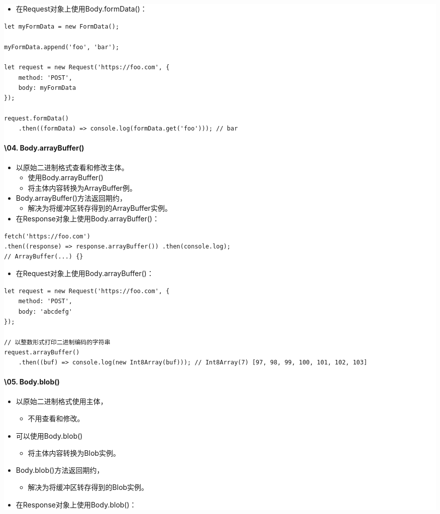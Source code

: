- 在Request对象上使用Body.formData()： 

```
let myFormData = new FormData();

myFormData.append('foo', 'bar');

let request = new Request('https://foo.com', {
    method: 'POST',
    body: myFormData
});

request.formData()
    .then((formData) => console.log(formData.get('foo'))); // bar
```

#### \04. **Body.arrayBuffer()** 

- 以原始二进制格式查看和修改主体。
  - 使用Body.arrayBuffer()
  - 将主体内容转换为ArrayBuffer例。
- Body.arrayBuffer()方法返回期约，
  - 解决为将缓冲区转存得到的ArrayBuffer实例。
- 在Response对象上使用Body.arrayBuffer()：

```
fetch('https://foo.com') 
.then((response) => response.arrayBuffer()) .then(console.log); 
// ArrayBuffer(...) {}
```

- 在Request对象上使用Body.arrayBuffer()： 

```
let request = new Request('https://foo.com', {
    method: 'POST',
    body: 'abcdefg'
});

// 以整数形式打印二进制编码的字符串 
request.arrayBuffer()
    .then((buf) => console.log(new Int8Array(buf))); // Int8Array(7) [97, 98, 99, 100, 101, 102, 103]
```

#### \05. **Body.blob()** 

- 以原始二进制格式使用主体，
  - 不用查看和修改。 

- 可以使用Body.blob()
  - 将主体内容转换为Blob实例。
- Body.blob()方法返回期约，
  - 解决为将缓冲区转存得到的Blob实例。
- 在Response对象上使用Body.blob()：
